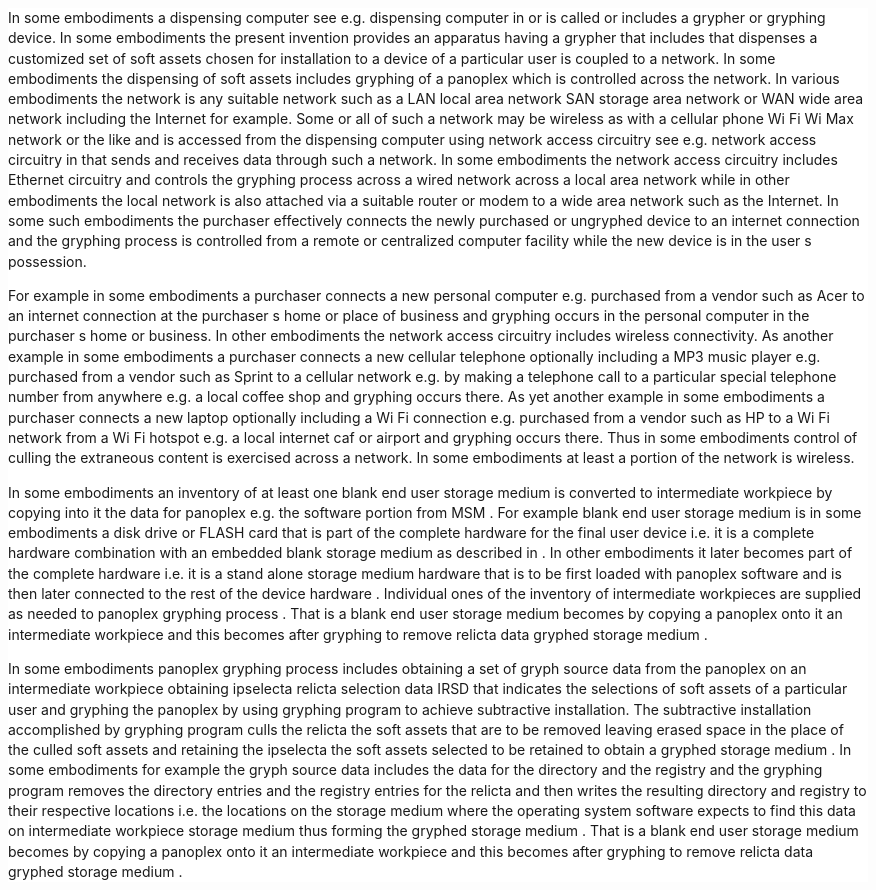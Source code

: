 In some embodiments a dispensing computer see e.g. dispensing computer in or is called or includes a grypher or gryphing device. In some embodiments the present invention provides an apparatus having a grypher that includes that dispenses a customized set of soft assets chosen for installation to a device of a particular user is coupled to a network. In some embodiments the dispensing of soft assets includes gryphing of a panoplex which is controlled across the network. In various embodiments the network is any suitable network such as a LAN local area network SAN storage area network or WAN wide area network including the Internet for example. Some or all of such a network may be wireless as with a cellular phone Wi Fi Wi Max network or the like and is accessed from the dispensing computer using network access circuitry see e.g. network access circuitry in that sends and receives data through such a network. In some embodiments the network access circuitry includes Ethernet circuitry and controls the gryphing process across a wired network across a local area network while in other embodiments the local network is also attached via a suitable router or modem to a wide area network such as the Internet. In some such embodiments the purchaser effectively connects the newly purchased or ungryphed device to an internet connection and the gryphing process is controlled from a remote or centralized computer facility while the new device is in the user s possession.

For example in some embodiments a purchaser connects a new personal computer e.g. purchased from a vendor such as Acer to an internet connection at the purchaser s home or place of business and gryphing occurs in the personal computer in the purchaser s home or business. In other embodiments the network access circuitry includes wireless connectivity. As another example in some embodiments a purchaser connects a new cellular telephone optionally including a MP3 music player e.g. purchased from a vendor such as Sprint to a cellular network e.g. by making a telephone call to a particular special telephone number from anywhere e.g. a local coffee shop and gryphing occurs there. As yet another example in some embodiments a purchaser connects a new laptop optionally including a Wi Fi connection e.g. purchased from a vendor such as HP to a Wi Fi network from a Wi Fi hotspot e.g. a local internet caf or airport and gryphing occurs there. Thus in some embodiments control of culling the extraneous content is exercised across a network. In some embodiments at least a portion of the network is wireless.

In some embodiments an inventory of at least one blank end user storage medium is converted to intermediate workpiece by copying into it the data for panoplex e.g. the software portion from MSM . For example blank end user storage medium is in some embodiments a disk drive or FLASH card that is part of the complete hardware for the final user device i.e. it is a complete hardware combination with an embedded blank storage medium as described in . In other embodiments it later becomes part of the complete hardware i.e. it is a stand alone storage medium hardware that is to be first loaded with panoplex software and is then later connected to the rest of the device hardware . Individual ones of the inventory of intermediate workpieces are supplied as needed to panoplex gryphing process . That is a blank end user storage medium becomes by copying a panoplex onto it an intermediate workpiece and this becomes after gryphing to remove relicta data gryphed storage medium .

In some embodiments panoplex gryphing process includes obtaining a set of gryph source data from the panoplex on an intermediate workpiece obtaining ipselecta relicta selection data IRSD that indicates the selections of soft assets of a particular user and gryphing the panoplex by using gryphing program to achieve subtractive installation. The subtractive installation accomplished by gryphing program culls the relicta the soft assets that are to be removed leaving erased space in the place of the culled soft assets and retaining the ipselecta the soft assets selected to be retained to obtain a gryphed storage medium . In some embodiments for example the gryph source data includes the data for the directory and the registry and the gryphing program removes the directory entries and the registry entries for the relicta and then writes the resulting directory and registry to their respective locations i.e. the locations on the storage medium where the operating system software expects to find this data on intermediate workpiece storage medium thus forming the gryphed storage medium . That is a blank end user storage medium becomes by copying a panoplex onto it an intermediate workpiece and this becomes after gryphing to remove relicta data gryphed storage medium .
